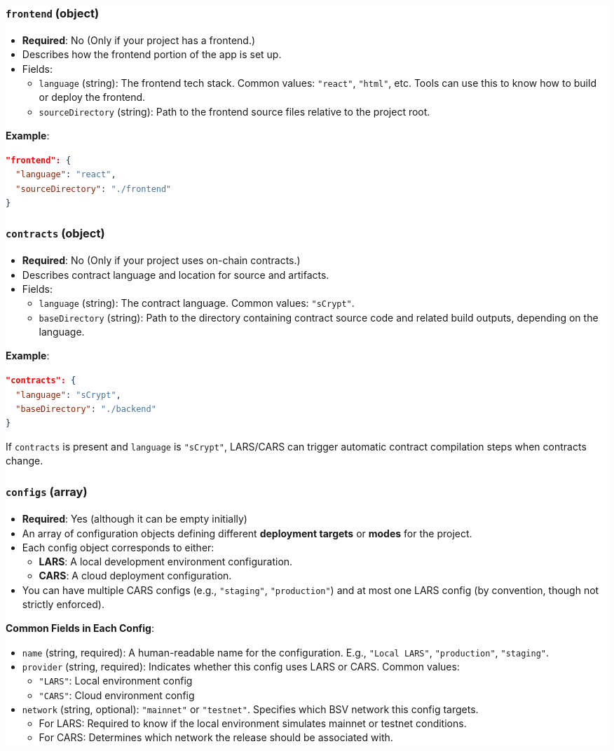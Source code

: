### `frontend` (object)

- **Required**: No (Only if your project has a frontend.)
- Describes how the frontend portion of the app is set up.
- Fields:
  - `language` (string): The frontend tech stack. Common values: `"react"`, `"html"`, etc. Tools can use this to know how to build or deploy the frontend.
  - `sourceDirectory` (string): Path to the frontend source files relative to the project root.

**Example**:
```json
"frontend": {
  "language": "react",
  "sourceDirectory": "./frontend"
}
```

### `contracts` (object)

- **Required**: No (Only if your project uses on-chain contracts.)
- Describes contract language and location for source and artifacts.
- Fields:
  - `language` (string): The contract language. Common values: `"sCrypt"`.
  - `baseDirectory` (string): Path to the directory containing contract source code and related build outputs, depending on the language.

**Example**:
```json
"contracts": {
  "language": "sCrypt",
  "baseDirectory": "./backend"
}
```

If `contracts` is present and `language` is `"sCrypt"`, LARS/CARS can trigger automatic contract compilation steps when contracts change.

### `configs` (array)

- **Required**: Yes (although it can be empty initially)
- An array of configuration objects defining different **deployment targets** or **modes** for the project.
- Each config object corresponds to either:
  - **LARS**: A local development environment configuration.
  - **CARS**: A cloud deployment configuration.
- You can have multiple CARS configs (e.g., `"staging"`, `"production"`) and at most one LARS config (by convention, though not strictly enforced).

**Common Fields in Each Config**:
- `name` (string, required): A human-readable name for the configuration. E.g., `"Local LARS"`, `"production"`, `"staging"`.
- `provider` (string, required): Indicates whether this config uses LARS or CARS. Common values:  
  - `"LARS"`: Local environment config  
  - `"CARS"`: Cloud environment config
- `network` (string, optional): `"mainnet"` or `"testnet"`. Specifies which BSV network this config targets.  
  - For LARS: Required to know if the local environment simulates mainnet or testnet conditions.  
  - For CARS: Determines which network the release should be associated with.

